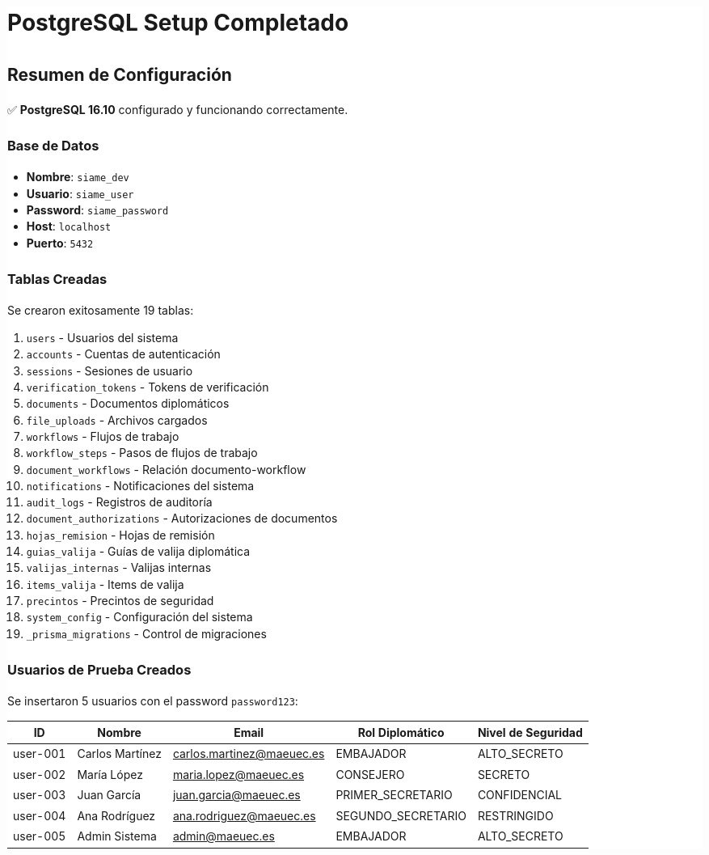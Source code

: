 # PostgreSQL Setup Completado

## Resumen de Configuración

✅ **PostgreSQL 16.10** configurado y funcionando correctamente.

### Base de Datos

- **Nombre**: `siame_dev`
- **Usuario**: `siame_user`
- **Password**: `siame_password`
- **Host**: `localhost`
- **Puerto**: `5432`

### Tablas Creadas

Se crearon exitosamente 19 tablas:

1. `users` - Usuarios del sistema
2. `accounts` - Cuentas de autenticación
3. `sessions` - Sesiones de usuario
4. `verification_tokens` - Tokens de verificación
5. `documents` - Documentos diplomáticos
6. `file_uploads` - Archivos cargados
7. `workflows` - Flujos de trabajo
8. `workflow_steps` - Pasos de flujos de trabajo
9. `document_workflows` - Relación documento-workflow
10. `notifications` - Notificaciones del sistema
11. `audit_logs` - Registros de auditoría
12. `document_authorizations` - Autorizaciones de documentos
13. `hojas_remision` - Hojas de remisión
14. `guias_valija` - Guías de valija diplomática
15. `valijas_internas` - Valijas internas
16. `items_valija` - Items de valija
17. `precintos` - Precintos de seguridad
18. `system_config` - Configuración del sistema
19. `_prisma_migrations` - Control de migraciones

### Usuarios de Prueba Creados

Se insertaron 5 usuarios con el password `password123`:

| ID       | Nombre             | Email                         | Rol Diplomático     | Nivel de Seguridad |
|----------|--------------------|-------------------------------|--------------------|--------------------|
| user-001 | Carlos Martínez    | carlos.martinez@maeuec.es     | EMBAJADOR          | ALTO_SECRETO       |
| user-002 | María López        | maria.lopez@maeuec.es         | CONSEJERO          | SECRETO            |
| user-003 | Juan García        | juan.garcia@maeuec.es         | PRIMER_SECRETARIO  | CONFIDENCIAL       |
| user-004 | Ana Rodríguez      | ana.rodriguez@maeuec.es       | SEGUNDO_SECRETARIO | RESTRINGIDO        |
| user-005 | Admin Sistema      | admin@maeuec.es               | EMBAJADOR          | ALTO_SECRETO       |
